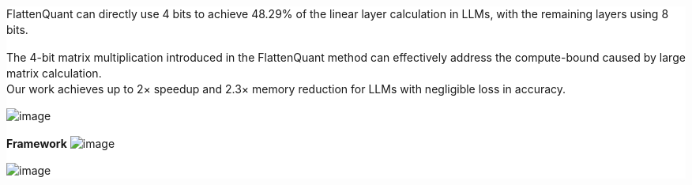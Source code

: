 FlattenQuant can directly use 4 bits to achieve 48.29% of the linear layer calculation in LLMs, with the remaining layers using 8 bits.

The 4-bit matrix multiplication introduced in the FlattenQuant method can effectively address the compute-bound caused by large matrix calculation.\
Our work achieves up to 2× speedup and 2.3× memory reduction for LLMs with negligible loss in accuracy.

![image](https://github.com/user-attachments/assets/dee83087-aa07-4441-b6f6-31a8eafedaed)

**Framework**
![image](https://github.com/user-attachments/assets/d386534e-97ad-4ac6-a34e-83545e1e68b2)

![image](https://github.com/user-attachments/assets/1924a296-1948-46c1-b835-a99bfa229b03)

